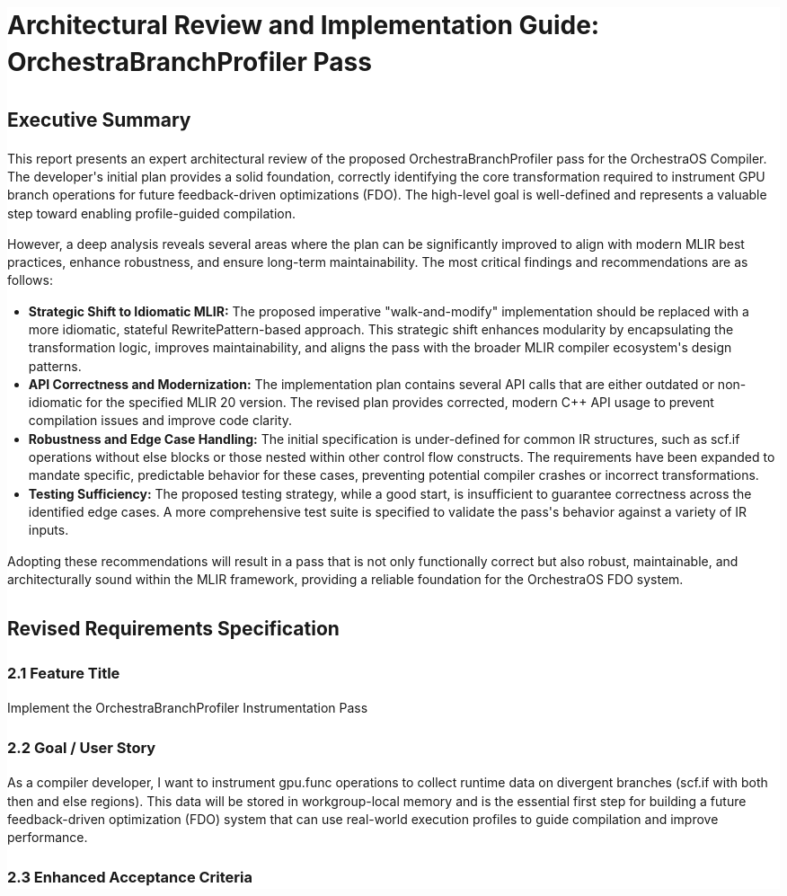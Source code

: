 

# **Architectural Review and Implementation Guide: OrchestraBranchProfiler Pass**

## **Executive Summary**

This report presents an expert architectural review of the proposed OrchestraBranchProfiler pass for the OrchestraOS Compiler. The developer's initial plan provides a solid foundation, correctly identifying the core transformation required to instrument GPU branch operations for future feedback-driven optimizations (FDO). The high-level goal is well-defined and represents a valuable step toward enabling profile-guided compilation.

However, a deep analysis reveals several areas where the plan can be significantly improved to align with modern MLIR best practices, enhance robustness, and ensure long-term maintainability. The most critical findings and recommendations are as follows:

* **Strategic Shift to Idiomatic MLIR:** The proposed imperative "walk-and-modify" implementation should be replaced with a more idiomatic, stateful RewritePattern-based approach. This strategic shift enhances modularity by encapsulating the transformation logic, improves maintainability, and aligns the pass with the broader MLIR compiler ecosystem's design patterns.  
* **API Correctness and Modernization:** The implementation plan contains several API calls that are either outdated or non-idiomatic for the specified MLIR 20 version. The revised plan provides corrected, modern C++ API usage to prevent compilation issues and improve code clarity.  
* **Robustness and Edge Case Handling:** The initial specification is under-defined for common IR structures, such as scf.if operations without else blocks or those nested within other control flow constructs. The requirements have been expanded to mandate specific, predictable behavior for these cases, preventing potential compiler crashes or incorrect transformations.  
* **Testing Sufficiency:** The proposed testing strategy, while a good start, is insufficient to guarantee correctness across the identified edge cases. A more comprehensive test suite is specified to validate the pass's behavior against a variety of IR inputs.

Adopting these recommendations will result in a pass that is not only functionally correct but also robust, maintainable, and architecturally sound within the MLIR framework, providing a reliable foundation for the OrchestraOS FDO system.

## **Revised Requirements Specification**

### **2.1 Feature Title**

Implement the OrchestraBranchProfiler Instrumentation Pass

### **2.2 Goal / User Story**

As a compiler developer, I want to instrument gpu.func operations to collect runtime data on divergent branches (scf.if with both then and else regions). This data will be stored in workgroup-local memory and is the essential first step for building a future feedback-driven optimization (FDO) system that can use real-world execution profiles to guide compilation and improve performance.

### **2.3 Enhanced Acceptance Criteria**
